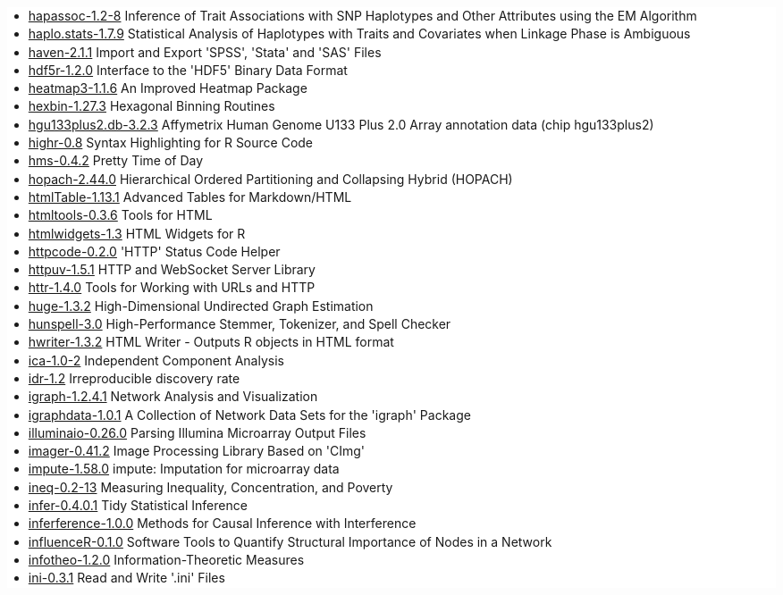   * [hapassoc-1.2-8](https://cran.r-project.org/web/packages/hapassoc/index.html) Inference of Trait Associations with SNP Haplotypes and Other
Attributes using the EM Algorithm
  * [haplo.stats-1.7.9](https://cran.r-project.org/web/packages/haplo.stats/index.html) Statistical Analysis of Haplotypes with Traits and Covariates
when Linkage Phase is Ambiguous
  * [haven-2.1.1](https://cran.r-project.org/web/packages/haven/index.html) Import and Export 'SPSS', 'Stata' and 'SAS' Files
  * [hdf5r-1.2.0](https://cran.r-project.org/web/packages/hdf5r/index.html) Interface to the 'HDF5' Binary Data Format
  * [heatmap3-1.1.6](https://cran.r-project.org/web/packages/heatmap3/index.html) An Improved Heatmap Package
  * [hexbin-1.27.3](https://cran.r-project.org/web/packages/hexbin/index.html) Hexagonal Binning Routines
  * [hgu133plus2.db-3.2.3](https://www.bioconductor.org/packages/release/bioc/html/hgu133plus2.db.html) Affymetrix Human Genome U133 Plus 2.0 Array annotation data (chip hgu133plus2)
  * [highr-0.8](https://cran.r-project.org/web/packages/highr/index.html) Syntax Highlighting for R Source Code
  * [hms-0.4.2](https://cran.r-project.org/web/packages/hms/index.html) Pretty Time of Day
  * [hopach-2.44.0](https://cran.r-project.org/web/packages/hopach/index.html) Hierarchical Ordered Partitioning and Collapsing Hybrid (HOPACH)
  * [htmlTable-1.13.1](https://cran.r-project.org/web/packages/htmlTable/index.html) Advanced Tables for Markdown/HTML
  * [htmltools-0.3.6](https://cran.r-project.org/web/packages/htmltools/index.html) Tools for HTML
  * [htmlwidgets-1.3](https://cran.r-project.org/web/packages/htmlwidgets/index.html) HTML Widgets for R
  * [httpcode-0.2.0](https://cran.r-project.org/web/packages/httpcode/index.html) 'HTTP' Status Code Helper
  * [httpuv-1.5.1](https://cran.r-project.org/web/packages/httpuv/index.html) HTTP and WebSocket Server Library
  * [httr-1.4.0](https://cran.r-project.org/web/packages/httr/index.html) Tools for Working with URLs and HTTP
  * [huge-1.3.2](https://cran.r-project.org/web/packages/huge/index.html) High-Dimensional Undirected Graph Estimation
  * [hunspell-3.0](https://cran.r-project.org/web/packages/hunspell/index.html) High-Performance Stemmer, Tokenizer, and Spell Checker
  * [hwriter-1.3.2](https://cran.r-project.org/web/packages/hwriter/index.html) HTML Writer - Outputs R objects in HTML format
  * [ica-1.0-2](https://cran.r-project.org/web/packages/ica/index.html) Independent Component Analysis
  * [idr-1.2](https://cran.r-project.org/web/packages/idr/index.html) Irreproducible discovery rate
  * [igraph-1.2.4.1](https://cran.r-project.org/web/packages/igraph/index.html) Network Analysis and Visualization
  * [igraphdata-1.0.1](https://cran.r-project.org/web/packages/igraphdata/index.html) A Collection of Network Data Sets for the 'igraph' Package
  * [illuminaio-0.26.0](https://www.bioconductor.org/packages/release/bioc/html/illuminaio.html) Parsing Illumina Microarray Output Files
  * [imager-0.41.2](https://cran.r-project.org/web/packages/imager/index.html) Image Processing Library Based on 'CImg'
  * [impute-1.58.0](https://cran.r-project.org/web/packages/impute/index.html) impute: Imputation for microarray data
  * [ineq-0.2-13](https://cran.r-project.org/web/packages/ineq/index.html) Measuring Inequality, Concentration, and Poverty
  * [infer-0.4.0.1](https://cran.r-project.org/web/packages/infer/index.html) Tidy Statistical Inference
  * [inferference-1.0.0](https://cran.r-project.org/web/packages/inferference/index.html) Methods for Causal Inference with Interference
  * [influenceR-0.1.0](https://cran.r-project.org/web/packages/influenceR/index.html) Software Tools to Quantify Structural Importance of Nodes in a
Network
  * [infotheo-1.2.0](https://cran.r-project.org/web/packages/infotheo/index.html) Information-Theoretic Measures
  * [ini-0.3.1](https://cran.r-project.org/web/packages/ini/index.html) Read and Write '.ini' Files
